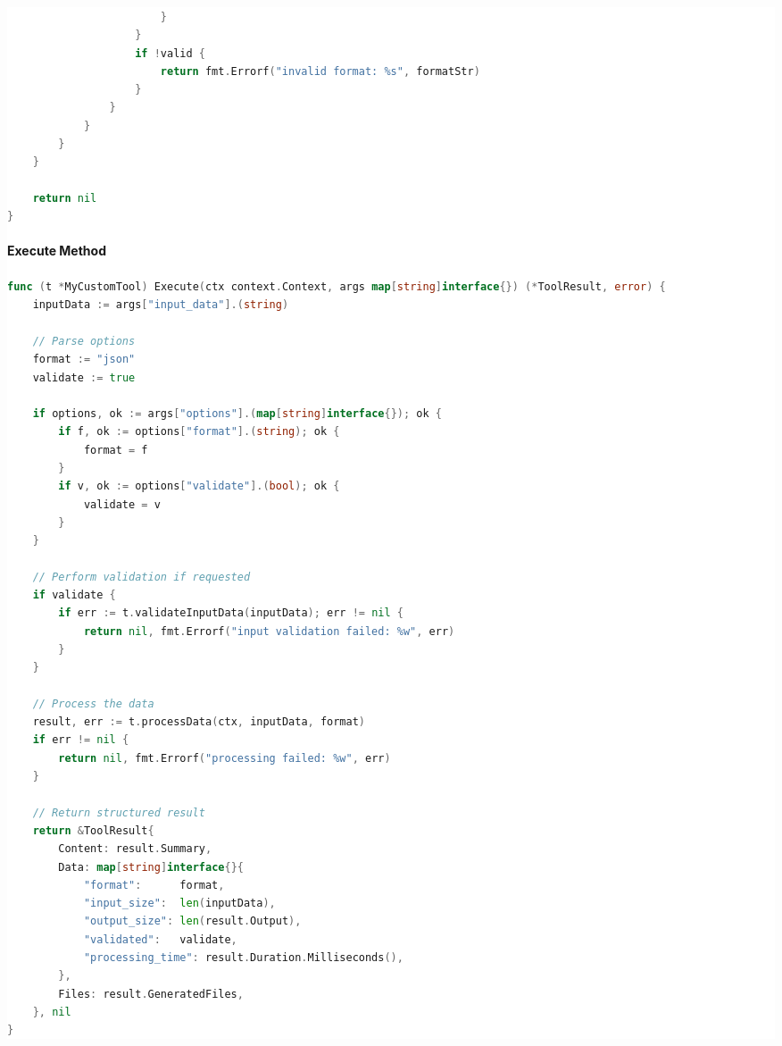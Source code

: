 ```go
                        }
                    }
                    if !valid {
                        return fmt.Errorf("invalid format: %s", formatStr)
                    }
                }
            }
        }
    }

    return nil
}
```

#### Execute Method
```go
func (t *MyCustomTool) Execute(ctx context.Context, args map[string]interface{}) (*ToolResult, error) {
    inputData := args["input_data"].(string)
    
    // Parse options
    format := "json"
    validate := true
    
    if options, ok := args["options"].(map[string]interface{}); ok {
        if f, ok := options["format"].(string); ok {
            format = f
        }
        if v, ok := options["validate"].(bool); ok {
            validate = v
        }
    }

    // Perform validation if requested
    if validate {
        if err := t.validateInputData(inputData); err != nil {
            return nil, fmt.Errorf("input validation failed: %w", err)
        }
    }

    // Process the data
    result, err := t.processData(ctx, inputData, format)
    if err != nil {
        return nil, fmt.Errorf("processing failed: %w", err)
    }

    // Return structured result
    return &ToolResult{
        Content: result.Summary,
        Data: map[string]interface{}{
            "format":      format,
            "input_size":  len(inputData),
            "output_size": len(result.Output),
            "validated":   validate,
            "processing_time": result.Duration.Milliseconds(),
        },
        Files: result.GeneratedFiles,
    }, nil
}
```
